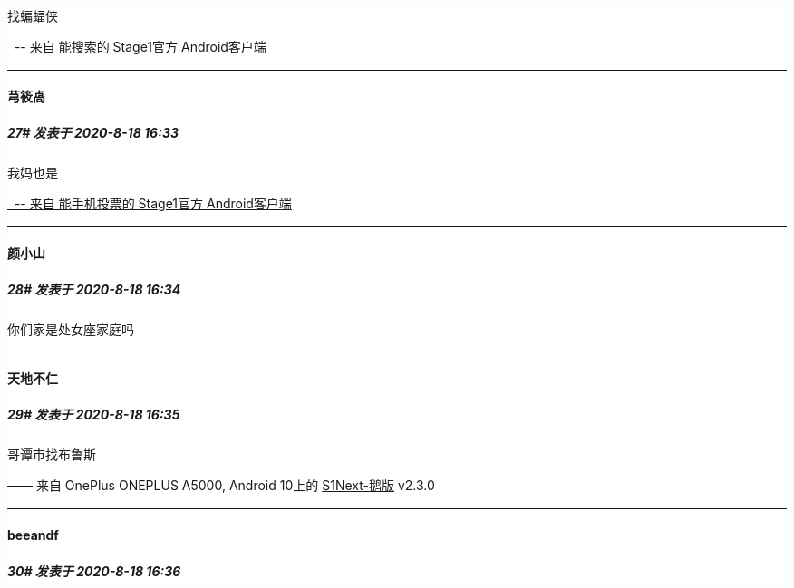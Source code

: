 


找蝙蝠侠

[  -- 来自 能搜索的 Stage1官方 Android客户端](https://www.coolapk.com/apk/140634)







*****

####  芎筱卨  
##### 27#       发表于 2020-8-18 16:33




我妈也是

[  -- 来自 能手机投票的 Stage1官方 Android客户端](https://www.coolapk.com/apk/140634)







*****

####  颜小山  
##### 28#       发表于 2020-8-18 16:34




你们家是处女座家庭吗







*****

####  天地不仁  
##### 29#       发表于 2020-8-18 16:35




哥谭市找布鲁斯

—— 来自 OnePlus ONEPLUS A5000, Android 10上的 [S1Next-鹅版](https://github.com/ykrank/S1-Next/releases) v2.3.0







*****

####  beeandf  
##### 30#       发表于 2020-8-18 16:36

